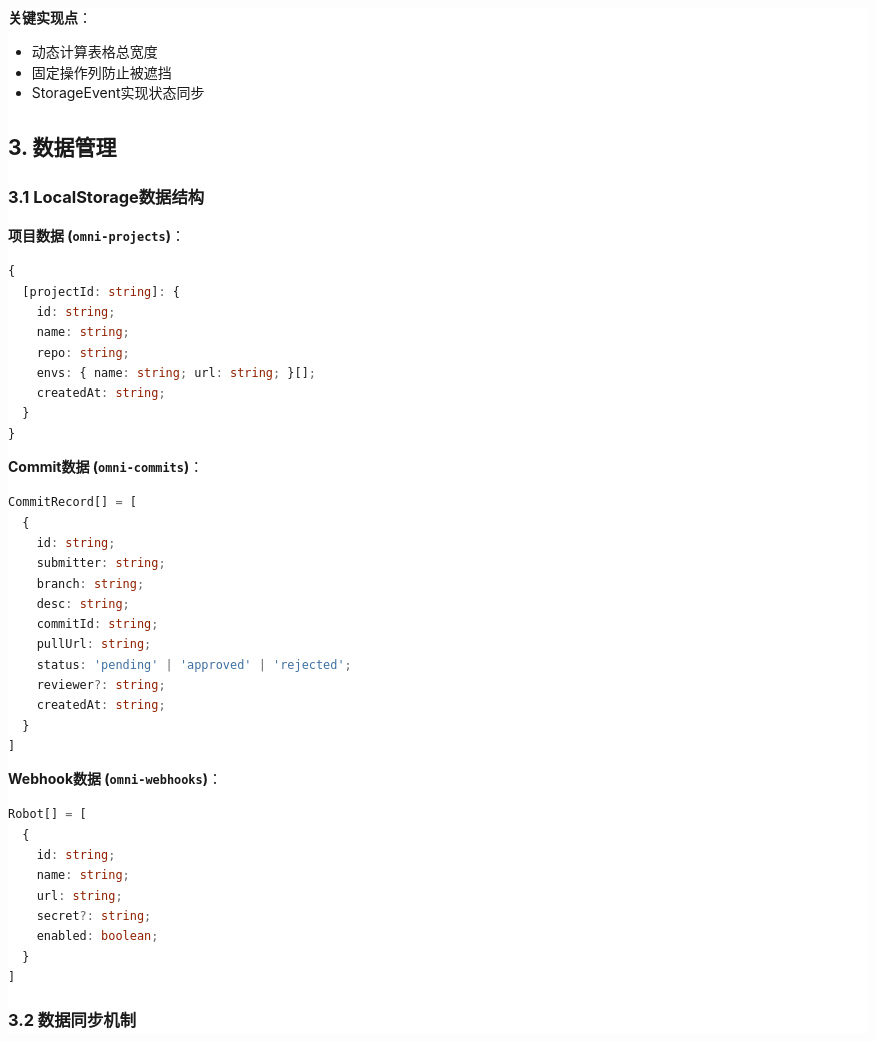 **关键实现点**：
- 动态计算表格总宽度
- 固定操作列防止被遮挡
- StorageEvent实现状态同步

## 3. 数据管理

### 3.1 LocalStorage数据结构

**项目数据 (`omni-projects`)**：
```typescript
{
  [projectId: string]: {
    id: string;
    name: string;
    repo: string;
    envs: { name: string; url: string; }[];
    createdAt: string;
  }
}
```

**Commit数据 (`omni-commits`)**：
```typescript
CommitRecord[] = [
  {
    id: string;
    submitter: string;
    branch: string;
    desc: string;
    commitId: string;
    pullUrl: string;
    status: 'pending' | 'approved' | 'rejected';
    reviewer?: string;
    createdAt: string;
  }
]
```

**Webhook数据 (`omni-webhooks`)**：
```typescript
Robot[] = [
  {
    id: string;
    name: string;
    url: string;
    secret?: string;
    enabled: boolean;
  }
]
```

### 3.2 数据同步机制
